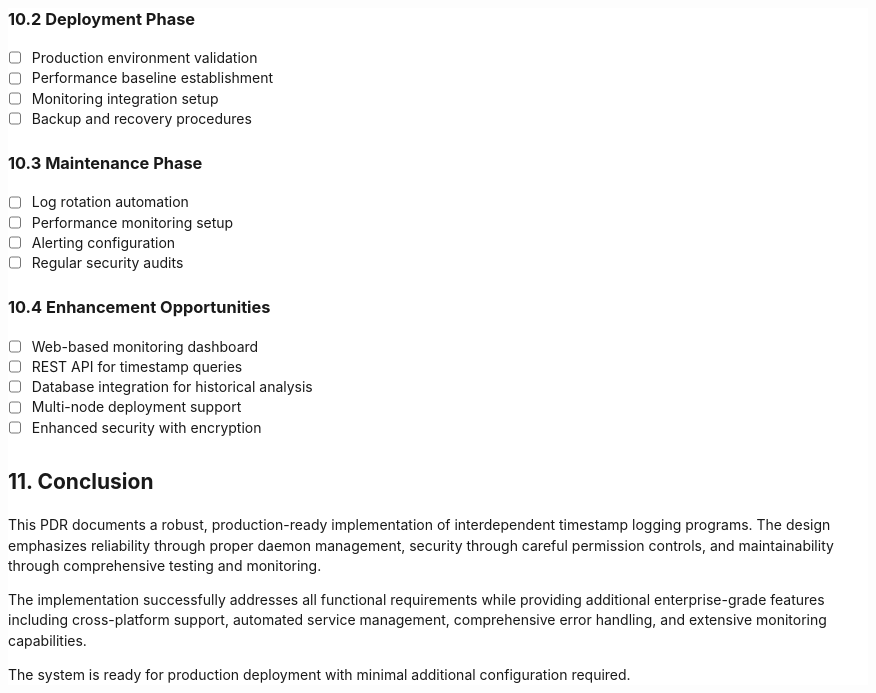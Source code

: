 ### 10.2 Deployment Phase
- [ ] Production environment validation
- [ ] Performance baseline establishment
- [ ] Monitoring integration setup
- [ ] Backup and recovery procedures

### 10.3 Maintenance Phase
- [ ] Log rotation automation
- [ ] Performance monitoring setup
- [ ] Alerting configuration
- [ ] Regular security audits

### 10.4 Enhancement Opportunities
- [ ] Web-based monitoring dashboard
- [ ] REST API for timestamp queries
- [ ] Database integration for historical analysis
- [ ] Multi-node deployment support
- [ ] Enhanced security with encryption

## 11. Conclusion

This PDR documents a robust, production-ready implementation of interdependent timestamp logging programs. The design emphasizes reliability through proper daemon management, security through careful permission controls, and maintainability through comprehensive testing and monitoring. 

The implementation successfully addresses all functional requirements while providing additional enterprise-grade features including cross-platform support, automated service management, comprehensive error handling, and extensive monitoring capabilities.

The system is ready for production deployment with minimal additional configuration required.